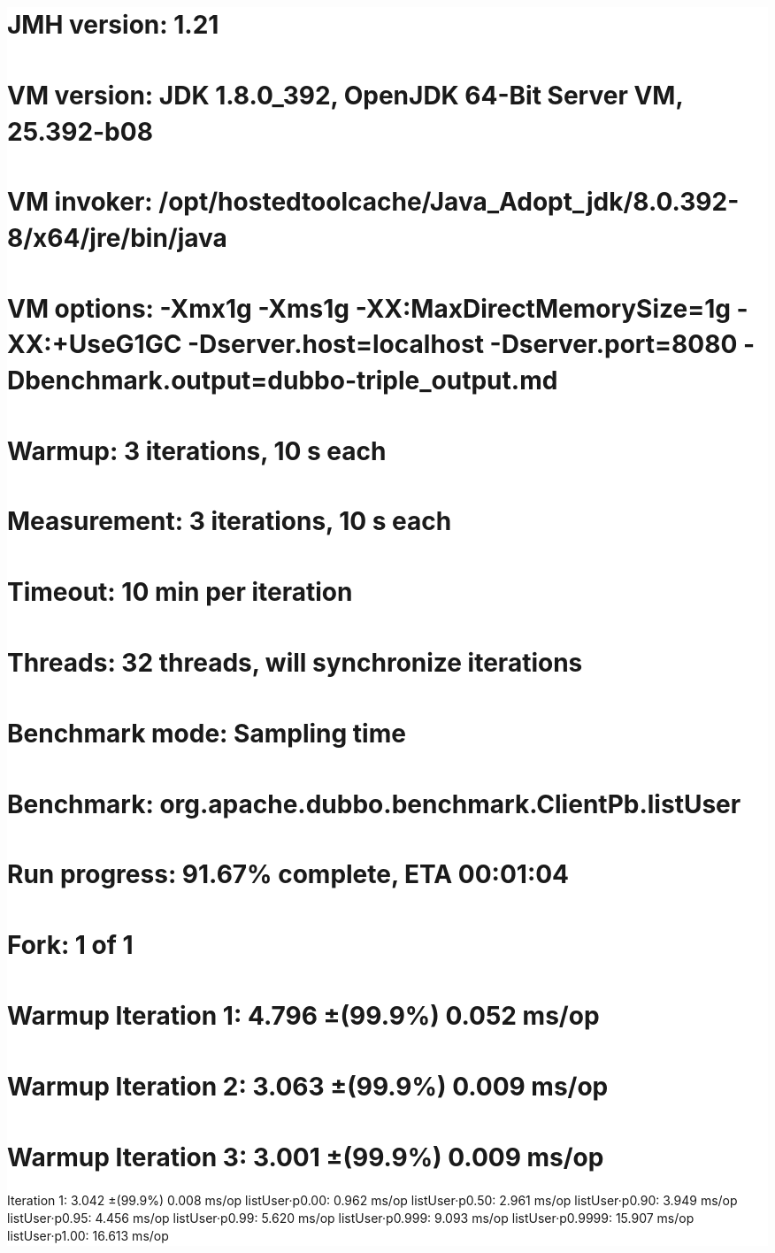 
# JMH version: 1.21
# VM version: JDK 1.8.0_392, OpenJDK 64-Bit Server VM, 25.392-b08
# VM invoker: /opt/hostedtoolcache/Java_Adopt_jdk/8.0.392-8/x64/jre/bin/java
# VM options: -Xmx1g -Xms1g -XX:MaxDirectMemorySize=1g -XX:+UseG1GC -Dserver.host=localhost -Dserver.port=8080 -Dbenchmark.output=dubbo-triple_output.md
# Warmup: 3 iterations, 10 s each
# Measurement: 3 iterations, 10 s each
# Timeout: 10 min per iteration
# Threads: 32 threads, will synchronize iterations
# Benchmark mode: Sampling time
# Benchmark: org.apache.dubbo.benchmark.ClientPb.listUser

# Run progress: 91.67% complete, ETA 00:01:04
# Fork: 1 of 1
# Warmup Iteration   1: 4.796 ±(99.9%) 0.052 ms/op
# Warmup Iteration   2: 3.063 ±(99.9%) 0.009 ms/op
# Warmup Iteration   3: 3.001 ±(99.9%) 0.009 ms/op
Iteration   1: 3.042 ±(99.9%) 0.008 ms/op
                 listUser·p0.00:   0.962 ms/op
                 listUser·p0.50:   2.961 ms/op
                 listUser·p0.90:   3.949 ms/op
                 listUser·p0.95:   4.456 ms/op
                 listUser·p0.99:   5.620 ms/op
                 listUser·p0.999:  9.093 ms/op
                 listUser·p0.9999: 15.907 ms/op
                 listUser·p1.00:   16.613 ms/op
